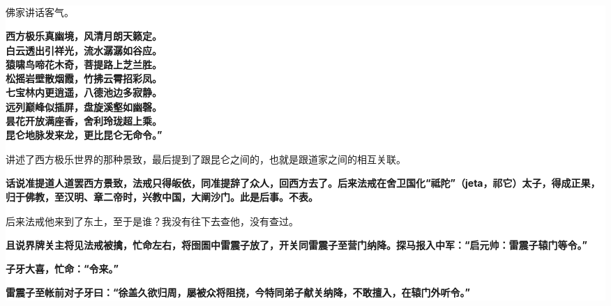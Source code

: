 </p>
 <p>
  佛家讲话客气。
 </p>
 <p>
  <strong>
   西方极乐真幽境，风清月朗天籁定。
  </strong>
  <br/>
  <strong>
   白云透出引祥光，流水潺潺如谷应。
  </strong>
  <br/>
  <strong>
   猿啸鸟啼花木奇，菩提路上芝兰胜。
  </strong>
  <br/>
  <strong>
   松摇岩壁散烟霞，竹拂云霄招彩凤。
  </strong>
  <br/>
  <strong>
   七宝林内更逍遥，八德池边多寂静。
  </strong>
  <br/>
  <strong>
   远列巅峰似插屏，盘旋溪壑如幽磬。
  </strong>
  <br/>
  <strong>
   昙花开放满座香，舍利玲珑超上乘。
  </strong>
  <br/>
  <strong>
   昆仑地脉发来龙，更比昆仑无命令。”
  </strong>
 </p>
 <p>
  讲述了西方极乐世界的那种景致，最后提到了跟昆仑之间的，也就是跟道家之间的相互关联。
 </p>
 <p>
  <strong>
   话说准提道人道罢西方景致，法戒只得皈依，同准提辞了众人，回西方去了。后来法戒在舍卫国化“祗陀”（jeta，祁它）太子，得成正果，归于佛教，至汉明、章二帝时，兴教中国，大阐沙门。此是后事。不表。
  </strong>
 </p>
 <p>
  后来法戒他来到了东土，至于是谁？我没有往下去查他，没有查过。
 </p>
 <p>
  <strong>
   且说界牌关主将见法戒被擒，忙命左右，将囹圄中雷震子放了，开关同雷震子至营门纳降。探马报入中军：“启元帅：雷震子辕门等令。”
  </strong>
 </p>
 <p>
  <strong>
   子牙大喜，忙命：“令来。”
  </strong>
 </p>
 <p>
  <strong>
   雷震子至帐前对子牙曰：“徐盖久欲归周，屡被众将阻挠，今特同弟子献关纳降，不敢擅入，在辕门外听令。”
  </strong>
 </p>
 <p>